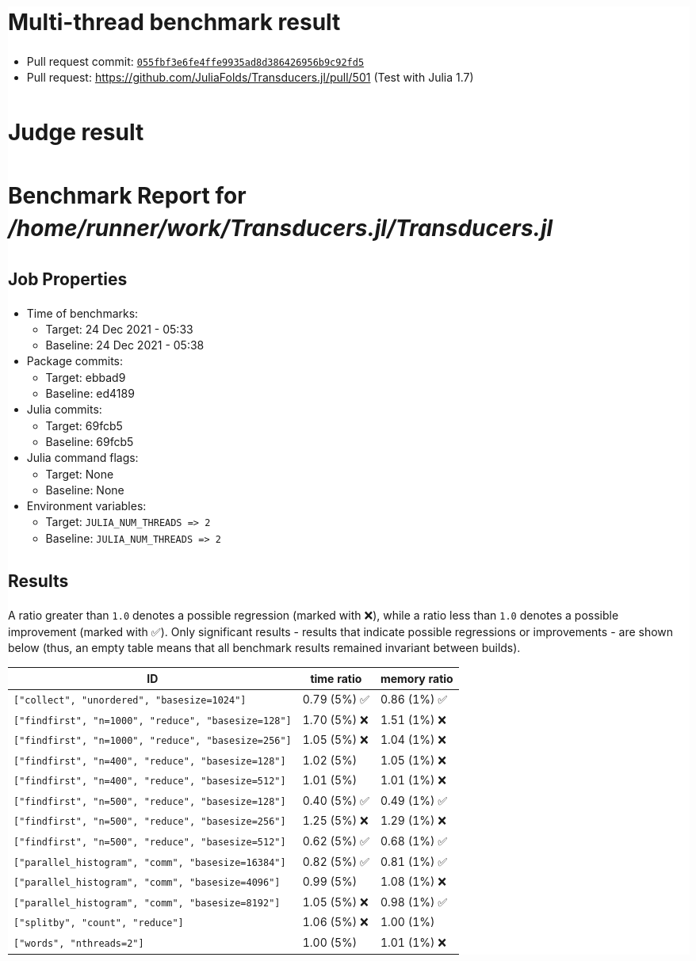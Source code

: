 # Multi-thread benchmark result

* Pull request commit: [`055fbf3e6fe4ffe9935ad8d386426956b9c92fd5`](https://github.com/JuliaFolds/Transducers.jl/commit/055fbf3e6fe4ffe9935ad8d386426956b9c92fd5)
* Pull request: <https://github.com/JuliaFolds/Transducers.jl/pull/501> (Test with Julia 1.7)

# Judge result
# Benchmark Report for */home/runner/work/Transducers.jl/Transducers.jl*

## Job Properties
* Time of benchmarks:
    - Target: 24 Dec 2021 - 05:33
    - Baseline: 24 Dec 2021 - 05:38
* Package commits:
    - Target: ebbad9
    - Baseline: ed4189
* Julia commits:
    - Target: 69fcb5
    - Baseline: 69fcb5
* Julia command flags:
    - Target: None
    - Baseline: None
* Environment variables:
    - Target: `JULIA_NUM_THREADS => 2`
    - Baseline: `JULIA_NUM_THREADS => 2`

## Results
A ratio greater than `1.0` denotes a possible regression (marked with :x:), while a ratio less
than `1.0` denotes a possible improvement (marked with :white_check_mark:). Only significant results - results
that indicate possible regressions or improvements - are shown below (thus, an empty table means that all
benchmark results remained invariant between builds).

| ID                                                  | time ratio                   | memory ratio                 |
|-----------------------------------------------------|------------------------------|------------------------------|
| `["collect", "unordered", "basesize=1024"]`         | 0.79 (5%) :white_check_mark: | 0.86 (1%) :white_check_mark: |
| `["findfirst", "n=1000", "reduce", "basesize=128"]` |                1.70 (5%) :x: |                1.51 (1%) :x: |
| `["findfirst", "n=1000", "reduce", "basesize=256"]` |                1.05 (5%) :x: |                1.04 (1%) :x: |
| `["findfirst", "n=400", "reduce", "basesize=128"]`  |                   1.02 (5%)  |                1.05 (1%) :x: |
| `["findfirst", "n=400", "reduce", "basesize=512"]`  |                   1.01 (5%)  |                1.01 (1%) :x: |
| `["findfirst", "n=500", "reduce", "basesize=128"]`  | 0.40 (5%) :white_check_mark: | 0.49 (1%) :white_check_mark: |
| `["findfirst", "n=500", "reduce", "basesize=256"]`  |                1.25 (5%) :x: |                1.29 (1%) :x: |
| `["findfirst", "n=500", "reduce", "basesize=512"]`  | 0.62 (5%) :white_check_mark: | 0.68 (1%) :white_check_mark: |
| `["parallel_histogram", "comm", "basesize=16384"]`  | 0.82 (5%) :white_check_mark: | 0.81 (1%) :white_check_mark: |
| `["parallel_histogram", "comm", "basesize=4096"]`   |                   0.99 (5%)  |                1.08 (1%) :x: |
| `["parallel_histogram", "comm", "basesize=8192"]`   |                1.05 (5%) :x: | 0.98 (1%) :white_check_mark: |
| `["splitby", "count", "reduce"]`                    |                1.06 (5%) :x: |                   1.00 (1%)  |
| `["words", "nthreads=2"]`                           |                   1.00 (5%)  |                1.01 (1%) :x: |